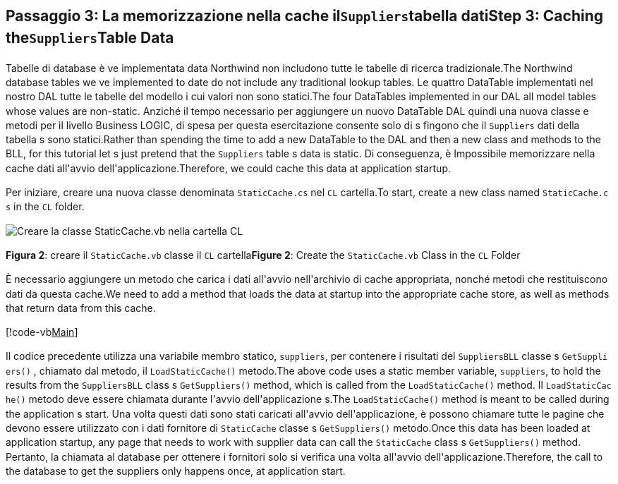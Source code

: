 ## <a name="step-3-caching-thesupplierstable-data"></a><span data-ttu-id="a4335-169">Passaggio 3: La memorizzazione nella cache il`Suppliers`tabella dati</span><span class="sxs-lookup"><span data-stu-id="a4335-169">Step 3: Caching the`Suppliers`Table Data</span></span>

<span data-ttu-id="a4335-170">Tabelle di database è ve implementata data Northwind non includono tutte le tabelle di ricerca tradizionale.</span><span class="sxs-lookup"><span data-stu-id="a4335-170">The Northwind database tables we ve implemented to date do not include any traditional lookup tables.</span></span> <span data-ttu-id="a4335-171">Le quattro DataTable implementati nel nostro DAL tutte le tabelle del modello i cui valori non sono statici.</span><span class="sxs-lookup"><span data-stu-id="a4335-171">The four DataTables implemented in our DAL all model tables whose values are non-static.</span></span> <span data-ttu-id="a4335-172">Anziché il tempo necessario per aggiungere un nuovo DataTable DAL quindi una nuova classe e metodi per il livello Business LOGIC, di spesa per questa esercitazione consente solo di s fingono che il `Suppliers` dati della tabella s sono statici.</span><span class="sxs-lookup"><span data-stu-id="a4335-172">Rather than spending the time to add a new DataTable to the DAL and then a new class and methods to the BLL, for this tutorial let s just pretend that the `Suppliers` table s data is static.</span></span> <span data-ttu-id="a4335-173">Di conseguenza, è Impossibile memorizzare nella cache dati all'avvio dell'applicazione.</span><span class="sxs-lookup"><span data-stu-id="a4335-173">Therefore, we could cache this data at application startup.</span></span>

<span data-ttu-id="a4335-174">Per iniziare, creare una nuova classe denominata `StaticCache.cs` nel `CL` cartella.</span><span class="sxs-lookup"><span data-stu-id="a4335-174">To start, create a new class named `StaticCache.cs` in the `CL` folder.</span></span>


![Creare la classe StaticCache.vb nella cartella CL](caching-data-at-application-startup-vb/_static/image2.png)

<span data-ttu-id="a4335-176">**Figura 2**: creare il `StaticCache.vb` classe il `CL` cartella</span><span class="sxs-lookup"><span data-stu-id="a4335-176">**Figure 2**: Create the `StaticCache.vb` Class in the `CL` Folder</span></span>


<span data-ttu-id="a4335-177">È necessario aggiungere un metodo che carica i dati all'avvio nell'archivio di cache appropriata, nonché metodi che restituiscono dati da questa cache.</span><span class="sxs-lookup"><span data-stu-id="a4335-177">We need to add a method that loads the data at startup into the appropriate cache store, as well as methods that return data from this cache.</span></span>


[!code-vb[Main](caching-data-at-application-startup-vb/samples/sample3.vb)]

<span data-ttu-id="a4335-178">Il codice precedente utilizza una variabile membro statico, `suppliers`, per contenere i risultati del `SuppliersBLL` classe s `GetSuppliers()` , chiamato dal metodo, il `LoadStaticCache()` metodo.</span><span class="sxs-lookup"><span data-stu-id="a4335-178">The above code uses a static member variable, `suppliers`, to hold the results from the `SuppliersBLL` class s `GetSuppliers()` method, which is called from the `LoadStaticCache()` method.</span></span> <span data-ttu-id="a4335-179">Il `LoadStaticCache()` metodo deve essere chiamata durante l'avvio dell'applicazione s.</span><span class="sxs-lookup"><span data-stu-id="a4335-179">The `LoadStaticCache()` method is meant to be called during the application s start.</span></span> <span data-ttu-id="a4335-180">Una volta questi dati sono stati caricati all'avvio dell'applicazione, è possono chiamare tutte le pagine che devono essere utilizzato con i dati fornitore di `StaticCache` classe s `GetSuppliers()` metodo.</span><span class="sxs-lookup"><span data-stu-id="a4335-180">Once this data has been loaded at application startup, any page that needs to work with supplier data can call the `StaticCache` class s `GetSuppliers()` method.</span></span> <span data-ttu-id="a4335-181">Pertanto, la chiamata al database per ottenere i fornitori solo si verifica una volta all'avvio dell'applicazione.</span><span class="sxs-lookup"><span data-stu-id="a4335-181">Therefore, the call to the database to get the suppliers only happens once, at application start.</span></span>
